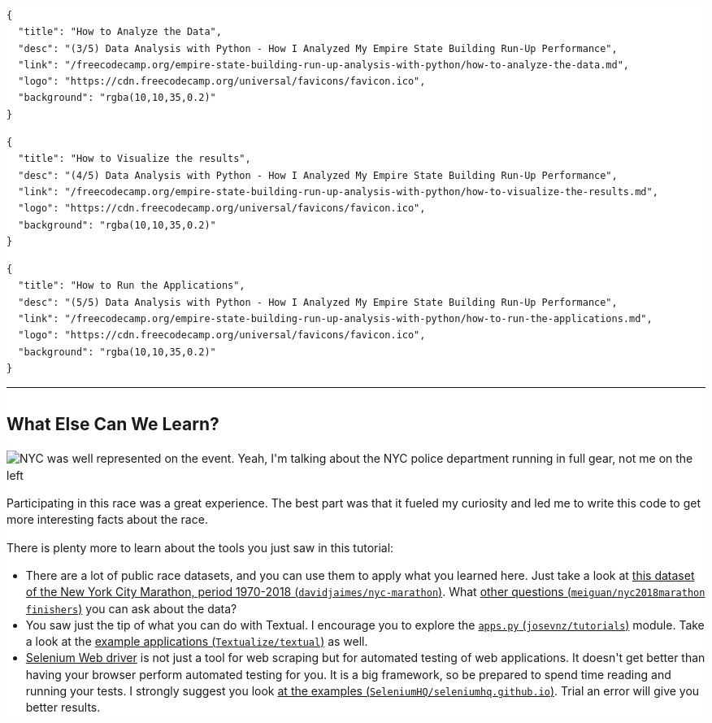 ```component VPCard
{
  "title": "How to Analyze the Data",
  "desc": "(3/5) Data Analysis with Python - How I Analyzed My Empire State Building Run-Up Performance",
  "link": "/freecodecamp.org/empire-state-building-run-up-analysis-with-python/how-to-analyze-the-data.md",
  "logo": "https://cdn.freecodecamp.org/universal/favicons/favicon.ico",
  "background": "rgba(10,10,35,0.2)"
}
```

```component VPCard
{
  "title": "How to Visualize the results",
  "desc": "(4/5) Data Analysis with Python - How I Analyzed My Empire State Building Run-Up Performance",
  "link": "/freecodecamp.org/empire-state-building-run-up-analysis-with-python/how-to-visualize-the-results.md",
  "logo": "https://cdn.freecodecamp.org/universal/favicons/favicon.ico",
  "background": "rgba(10,10,35,0.2)"
}
```

```component VPCard
{
  "title": "How to Run the Applications",
  "desc": "(5/5) Data Analysis with Python - How I Analyzed My Empire State Building Run-Up Performance",
  "link": "/freecodecamp.org/empire-state-building-run-up-analysis-with-python/how-to-run-the-applications.md",
  "logo": "https://cdn.freecodecamp.org/universal/favicons/favicon.ico",
  "background": "rgba(10,10,35,0.2)"
}
```

---

## What Else Can We Learn?

![NYC was well represented on the event. Yeah, I'm talking about the NYC police department running in full gear, not me on the left](https://freecodecamp.org/news/content/images/2024/05/esru2023_nyc-1.JPG)

Participating in this race was a great experience. The best part was that it fueled my curiosity and led me to write this code to get more interesting facts about the race.

There is plenty more to learn about the tools you just saw in this tutorial:

- There are a lot of public race datasets, and you can use them to apply what you learned here. Just take a look at [this dataset of the New York City Marathon, period 1970-2018 (<VPIcon icon="iconfont icon-github"/>`davidjaimes/nyc-marathon`)](https://github.com/davidjaimes/nyc-marathon). What [other questions (<VPIcon icon="iconfont icon-github"/>`meiguan/nyc2018marathonfinishers`)](https://github.com/meiguan/nyc2018marathonfinishers) you can ask about the data?
- You saw just the tip of what you can do with Textual. I encourage you to explore the [<VPIcon icon="fa-brands fa-python"/>`apps.py` (<VPIcon icon="iconfont icon-github"/>`josevnz/tutorials`)](https://github.com/josevnz/tutorials/blob/main/docs/EmpireStateRunUp/empirestaterunup/apps.py) module. Take a look at the [example applications (<VPIcon icon="iconfont icon-github"/>`Textualize/textual`)](https://github.com/Textualize/textual/tree/main/examples) as well.
- [<VPIcon icon="iconfont icon-selenium"/>Selenium Web driver](https://selenium.dev/documentation/webdriver/) is not just a tool for web scraping but for automated testing of web applications. It doesn't get better than having your browser perform automated testing for you. It is a big framework, so be prepared to spend time reading and running your tests. I strongly suggest you look [at the examples (<VPIcon icon="iconfont icon-github"/>`SeleniumHQ/seleniumhq.github.io`)](https://github.com/SeleniumHQ/seleniumhq.github.io/tree/trunk/examples/python). Trial an error will give you better results.
